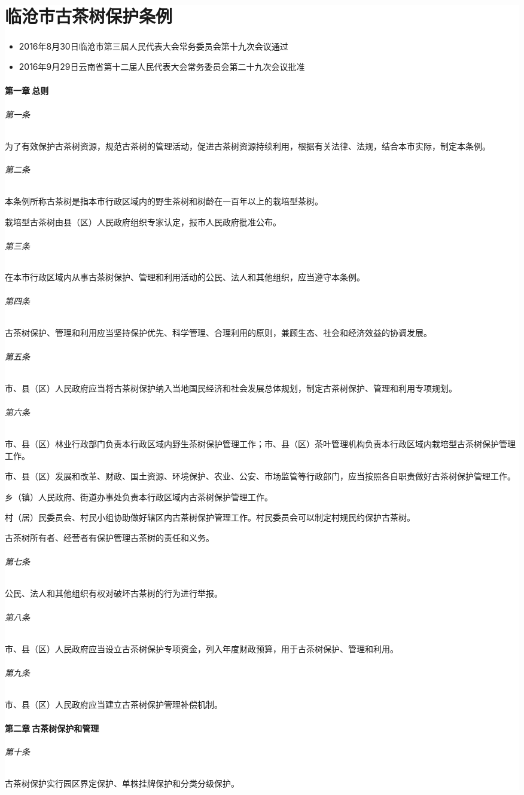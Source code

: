 # 临沧市古茶树保护条例

- 2016年8月30日临沧市第三届人民代表大会常务委员会第十九次会议通过

- 2016年9月29日云南省第十二届人民代表大会常务委员会第二十九次会议批准



#### 第一章 总则

###### 第一条

为了有效保护古茶树资源，规范古茶树的管理活动，促进古茶树资源持续利用，根据有关法律、法规，结合本市实际，制定本条例。

###### 第二条

本条例所称古茶树是指本市行政区域内的野生茶树和树龄在一百年以上的栽培型茶树。

栽培型古茶树由县（区）人民政府组织专家认定，报市人民政府批准公布。

###### 第三条

在本市行政区域内从事古茶树保护、管理和利用活动的公民、法人和其他组织，应当遵守本条例。

###### 第四条

古茶树保护、管理和利用应当坚持保护优先、科学管理、合理利用的原则，兼顾生态、社会和经济效益的协调发展。

###### 第五条

市、县（区）人民政府应当将古茶树保护纳入当地国民经济和社会发展总体规划，制定古茶树保护、管理和利用专项规划。

###### 第六条

市、县（区）林业行政部门负责本行政区域内野生茶树保护管理工作；市、县（区）茶叶管理机构负责本行政区域内栽培型古茶树保护管理工作。

市、县（区）发展和改革、财政、国土资源、环境保护、农业、公安、市场监管等行政部门，应当按照各自职责做好古茶树保护管理工作。

乡（镇）人民政府、街道办事处负责本行政区域内古茶树保护管理工作。

村（居）民委员会、村民小组协助做好辖区内古茶树保护管理工作。村民委员会可以制定村规民约保护古茶树。

古茶树所有者、经营者有保护管理古茶树的责任和义务。

###### 第七条

公民、法人和其他组织有权对破坏古茶树的行为进行举报。

###### 第八条

市、县（区）人民政府应当设立古茶树保护专项资金，列入年度财政预算，用于古茶树保护、管理和利用。

###### 第九条

市、县（区）人民政府应当建立古茶树保护管理补偿机制。

#### 第二章 古茶树保护和管理

###### 第十条

古茶树保护实行园区界定保护、单株挂牌保护和分类分级保护。
